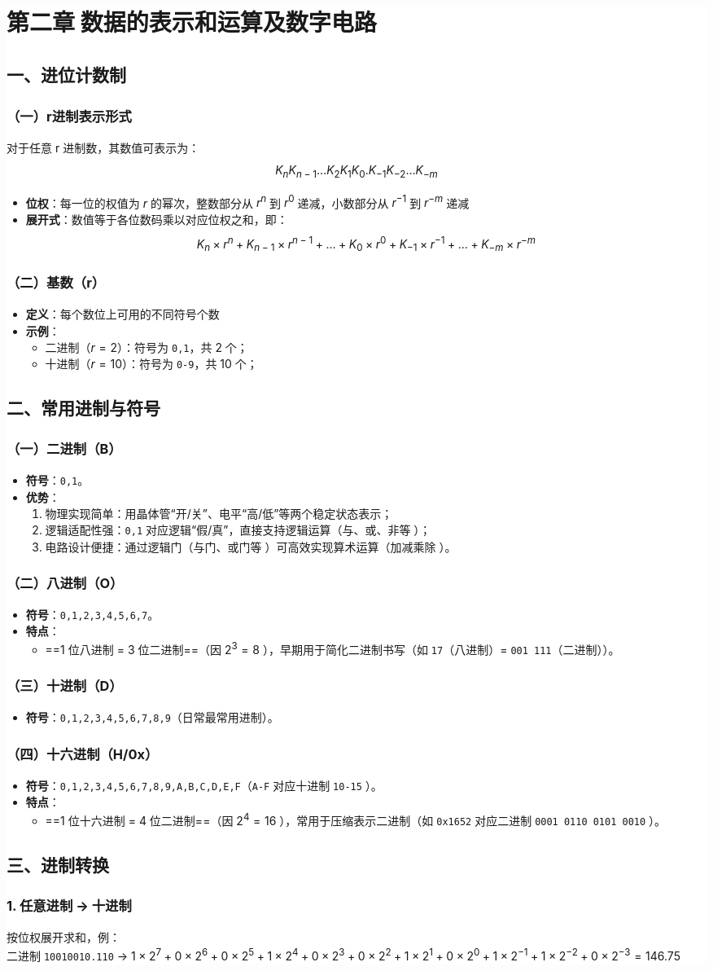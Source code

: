 # 第二章 数据的表示和运算及数字电路

## 一、进位计数制
### （一）r进制表示形式
对于任意 r 进制数，其数值可表示为：  
$$ K_n K_{n-1} \dots K_2 K_1 K_0 . K_{-1} K_{-2} \dots K_{-m} $$  
- **位权**：每一位的权值为 $r$ 的幂次，整数部分从 $r^n$ 到 $r^0$ 递减，小数部分从 $r^{-1}$ 到 $r^{-m}$ 递减 
- **展开式**：数值等于各位数码乘以对应位权之和，即：  
$$ K_n \times r^n + K_{n-1} \times r^{n-1} + \dots + K_0 \times r^0 + K_{-1} \times r^{-1} + \dots + K_{-m} \times r^{-m} $$  


### （二）基数（r）
- **定义**：每个数位上可用的不同符号个数  
- **示例**：  
  - 二进制（$r=2$）：符号为 `0,1`，共 2 个；  
  - 十进制（$r=10$）：符号为 `0-9`，共 10 个；  


## 二、常用进制与符号
### （一）二进制（B）
- **符号**：`0,1`。  
- **优势**：  
  1. 物理实现简单：用晶体管“开/关”、电平“高/低”等两个稳定状态表示；  
  2. 逻辑适配性强：`0,1` 对应逻辑“假/真”，直接支持逻辑运算（与、或、非等 ）；  
  3. 电路设计便捷：通过逻辑门（与门、或门等 ）可高效实现算术运算（加减乘除 ）。  


### （二）八进制（O）
- **符号**：`0,1,2,3,4,5,6,7`。  
- **特点**：  
  - ==1 位八进制 = 3 位二进制==（因 $2^3 = 8$ ），早期用于简化二进制书写（如 `17`（八进制）= `001 111`（二进制））。  


### （三）十进制（D）
- **符号**：`0,1,2,3,4,5,6,7,8,9`（日常最常用进制）。  


### （四）十六进制（H/0x）
- **符号**：`0,1,2,3,4,5,6,7,8,9,A,B,C,D,E,F`（`A-F` 对应十进制 `10-15` ）。  
- **特点**：  
  - ==1 位十六进制 = 4 位二进制==（因 $2^4 = 16$ ），常用于压缩表示二进制（如 `0x1652` 对应二进制 `0001 0110 0101 0010` ）。  


## 三、进制转换
### 1. 任意进制 → 十进制  
按位权展开求和，例：  
二进制 `10010010.110` → $1×2^7 + 0×2^6 + 0×2^5 + 1×2^4 + 0×2^3 + 0×2^2 + 1×2^1 + 0×2^0 + 1×2^{-1} + 1×2^{-2} + 0×2^{-3} = 146.75$  
